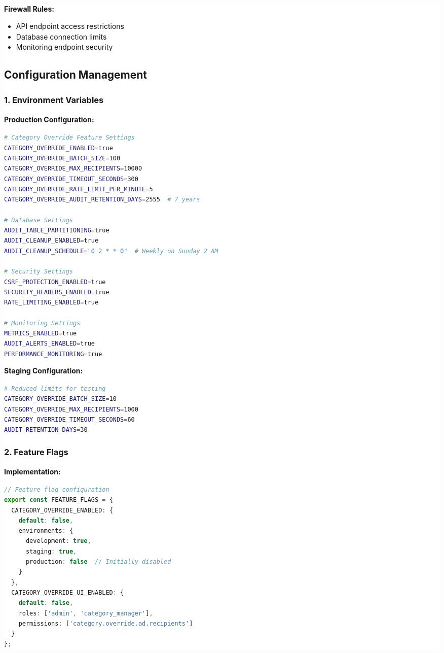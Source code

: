 **Firewall Rules:**
- API endpoint access restrictions
- Database connection limits
- Monitoring endpoint security

## Configuration Management

### 1. Environment Variables

**Production Configuration:**
```bash
# Category Override Feature Settings
CATEGORY_OVERRIDE_ENABLED=true
CATEGORY_OVERRIDE_BATCH_SIZE=100
CATEGORY_OVERRIDE_MAX_RECIPIENTS=10000
CATEGORY_OVERRIDE_TIMEOUT_SECONDS=300
CATEGORY_OVERRIDE_RATE_LIMIT_PER_MINUTE=5
CATEGORY_OVERRIDE_AUDIT_RETENTION_DAYS=2555  # 7 years

# Database Settings
AUDIT_TABLE_PARTITIONING=true
AUDIT_CLEANUP_ENABLED=true
AUDIT_CLEANUP_SCHEDULE="0 2 * * 0"  # Weekly on Sunday 2 AM

# Security Settings
CSRF_PROTECTION_ENABLED=true
SECURITY_HEADERS_ENABLED=true
RATE_LIMITING_ENABLED=true

# Monitoring Settings
METRICS_ENABLED=true
AUDIT_ALERTS_ENABLED=true
PERFORMANCE_MONITORING=true
```

**Staging Configuration:**
```bash
# Reduced limits for testing
CATEGORY_OVERRIDE_BATCH_SIZE=10
CATEGORY_OVERRIDE_MAX_RECIPIENTS=1000
CATEGORY_OVERRIDE_TIMEOUT_SECONDS=60
AUDIT_RETENTION_DAYS=30
```

### 2. Feature Flags

**Implementation:**
```typescript
// Feature flag configuration
export const FEATURE_FLAGS = {
  CATEGORY_OVERRIDE_ENABLED: {
    default: false,
    environments: {
      development: true,
      staging: true,
      production: false  // Initially disabled
    }
  },
  CATEGORY_OVERRIDE_UI_ENABLED: {
    default: false,
    roles: ['admin', 'category_manager'],
    permissions: ['category.override.ad.recipients']
  }
};

```